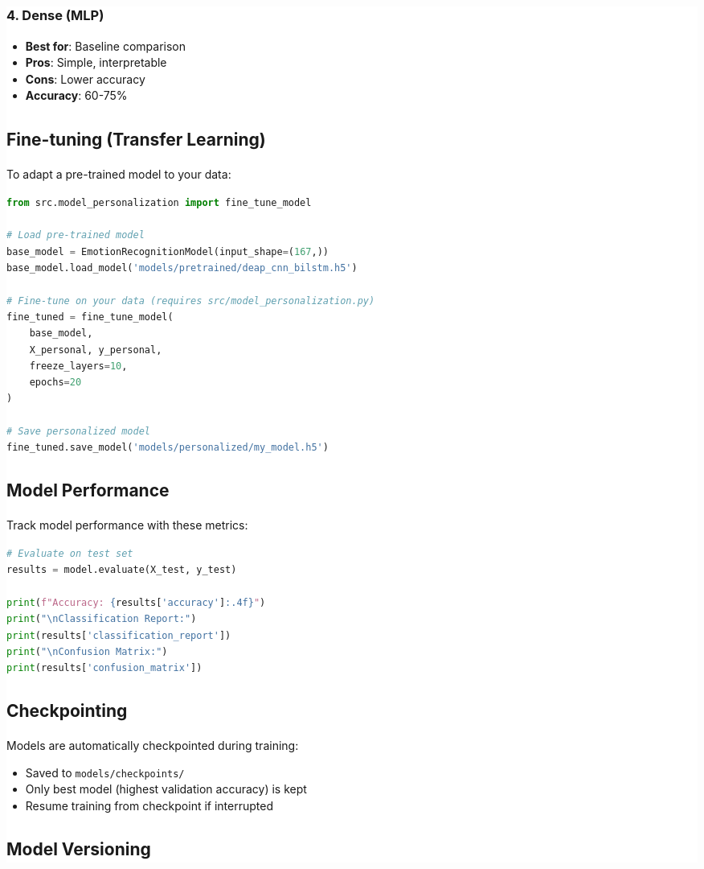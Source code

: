 ### 4. Dense (MLP)
- **Best for**: Baseline comparison
- **Pros**: Simple, interpretable
- **Cons**: Lower accuracy
- **Accuracy**: 60-75%

## Fine-tuning (Transfer Learning)

To adapt a pre-trained model to your data:

```python
from src.model_personalization import fine_tune_model

# Load pre-trained model
base_model = EmotionRecognitionModel(input_shape=(167,))
base_model.load_model('models/pretrained/deap_cnn_bilstm.h5')

# Fine-tune on your data (requires src/model_personalization.py)
fine_tuned = fine_tune_model(
    base_model,
    X_personal, y_personal,
    freeze_layers=10,
    epochs=20
)

# Save personalized model
fine_tuned.save_model('models/personalized/my_model.h5')
```

## Model Performance

Track model performance with these metrics:

```python
# Evaluate on test set
results = model.evaluate(X_test, y_test)

print(f"Accuracy: {results['accuracy']:.4f}")
print("\nClassification Report:")
print(results['classification_report'])
print("\nConfusion Matrix:")
print(results['confusion_matrix'])
```

## Checkpointing

Models are automatically checkpointed during training:
- Saved to `models/checkpoints/`
- Only best model (highest validation accuracy) is kept
- Resume training from checkpoint if interrupted

## Model Versioning
